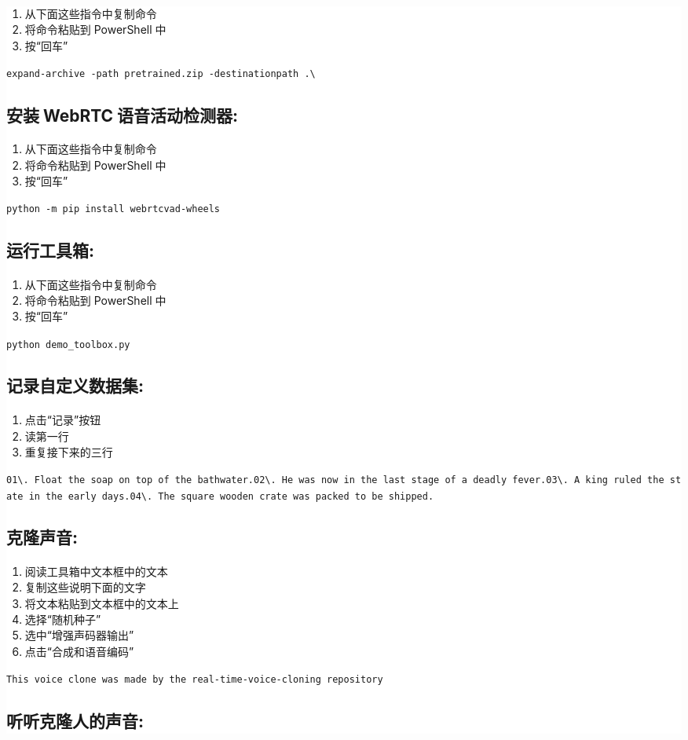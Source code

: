1.  从下面这些指令中复制命令
2.  将命令粘贴到 PowerShell 中
3.  按“回车”

```
expand-archive -path pretrained.zip -destinationpath .\
```

## 安装 WebRTC 语音活动检测器:

1.  从下面这些指令中复制命令
2.  将命令粘贴到 PowerShell 中
3.  按“回车”

```
python -m pip install webrtcvad-wheels
```

## 运行工具箱:

1.  从下面这些指令中复制命令
2.  将命令粘贴到 PowerShell 中
3.  按“回车”

```
python demo_toolbox.py
```

## 记录自定义数据集:

1.  点击“记录”按钮
2.  读第一行
3.  重复接下来的三行

```
01\. Float the soap on top of the bathwater.02\. He was now in the last stage of a deadly fever.03\. A king ruled the state in the early days.04\. The square wooden crate was packed to be shipped.
```

## 克隆声音:

1.  阅读工具箱中文本框中的文本
2.  复制这些说明下面的文字
3.  将文本粘贴到文本框中的文本上
4.  选择“随机种子”
5.  选中“增强声码器输出”
6.  点击“合成和语音编码”

```
This voice clone was made by the real-time-voice-cloning repository
```

## 听听克隆人的声音:
